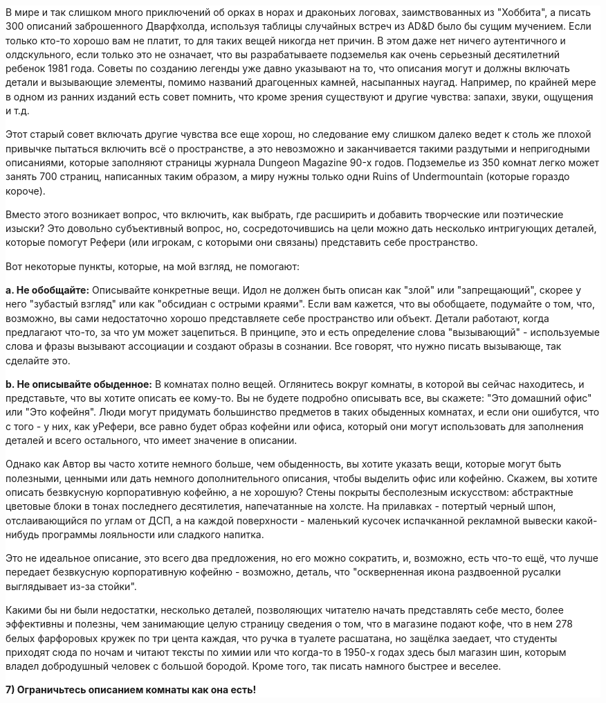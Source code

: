 В мире и так слишком много приключений об орках в норах и драконьих логовах, заимствованных из "Хоббита", а писать 300 описаний заброшенного Дварфхолда, используя таблицы случайных встреч из AD&D было бы сущим мучением. Если только кто-то хорошо вам не платит, то для таких вещей никогда нет причин. В этом даже нет ничего аутентичного и олдскульного, если только это не означает, что вы разрабатываете подземелья как очень серьезный десятилетний ребенок 1981 года. Советы по созданию легенды уже давно указывают на то, что описания могут и должны включать детали и вызывающие элементы, помимо названий драгоценных камней, насыпанных наугад. Например, по крайней мере в одном из ранних изданий есть совет помнить, что кроме зрения существуют и другие чувства: запахи, звуки, ощущения и т.д.

Этот старый совет включать другие чувства все еще хорош, но следование ему слишком далеко ведет к столь же плохой привычке пытаться включить всё о пространстве, а это невозможно и заканчивается такими раздутыми и непригодными описаниями, которые заполняют страницы журнала Dungeon Magazine 90-х годов. Подземелье из 350 комнат легко может занять 700 страниц, написанных таким образом, а миру нужны только одни Ruins of Undermountain (которые гораздо короче).

Вместо этого возникает вопрос, что включить, как выбрать, где расширить и добавить творческие или поэтические изыски? Это довольно субъективный вопрос, но, сосредоточившись на цели можно дать несколько интригующих деталей, которые помогут Рефери (или игрокам, с которыми они связаны) представить себе пространство.

Вот некоторые пункты, которые, на мой взгляд, не помогают:

**a. Не обобщайте:** Описывайте конкретные вещи. Идол не должен быть описан как "злой" или "запрещающий", скорее у него "зубастый взгляд" или как "обсидиан с острыми краями". Если вам кажется, что вы обобщаете, подумайте о том, что, возможно, вы сами недостаточно хорошо представляете себе пространство или объект. Детали работают, когда предлагают что-то, за что ум может зацепиться. В принципе, это и есть определение слова "вызывающий" - используемые слова и фразы вызывают ассоциации и создают образы в сознании. Все говорят, что нужно писать вызывающе, так сделайте это.

**b. Не описывайте обыденное:** В комнатах полно вещей. Оглянитесь вокруг комнаты, в которой вы сейчас находитесь, и представьте, что вы хотите описать ее кому-то. Вы не будете подробно описывать все, вы скажете: "Это домашний офис" или "Это кофейня". Люди могут придумать большинство предметов в таких обыденных комнатах, и если они ошибутся, что с того - у них, как уРефери, все равно будет образ кофейни или офиса, который они могут использовать для заполнения деталей и всего остального, что имеет значение в описании.

Однако как Автор вы часто хотите немного больше, чем обыденность, вы хотите указать вещи, которые могут быть полезными, ценными или дать немного дополнительного описания, чтобы выделить офис или кофейню. Скажем, вы хотите описать безвкусную корпоративную кофейню, а не хорошую? Стены покрыты бесполезным искусством: абстрактные цветовые блоки в тонах последнего десятилетия, напечатанные на холсте. На прилавках - потертый черный шпон, отслаивающийся по углам от ДСП, а на каждой поверхности - маленький кусочек испачканной рекламной вывески какой-нибудь программы лояльности или сладкого напитка.

Это не идеальное описание, это всего два предложения, но его можно сократить, и, возможно, есть что-то ещё, что лучше передает безвкусную корпоративную кофейню - возможно, деталь, что "оскверненная икона раздвоенной русалки выглядывает из-за стойки".

Какими бы ни были недостатки, несколько деталей, позволяющих читателю начать представлять себе место, более эффективны и полезны, чем занимающие целую страницу сведения о том, что в магазине подают кофе, что в нем 278 белых фарфоровых кружек по три цента каждая, что ручка в туалете расшатана, но защёлка заедает, что студенты приходят сюда по ночам и читают тексты по химии или что когда-то в 1950-х годах здесь был магазин шин, которым владел добродушный человек с большой бородой. Кроме того, так писать намного быстрее и веселее.

**7) Ограничьтесь описанием комнаты как она есть!**
